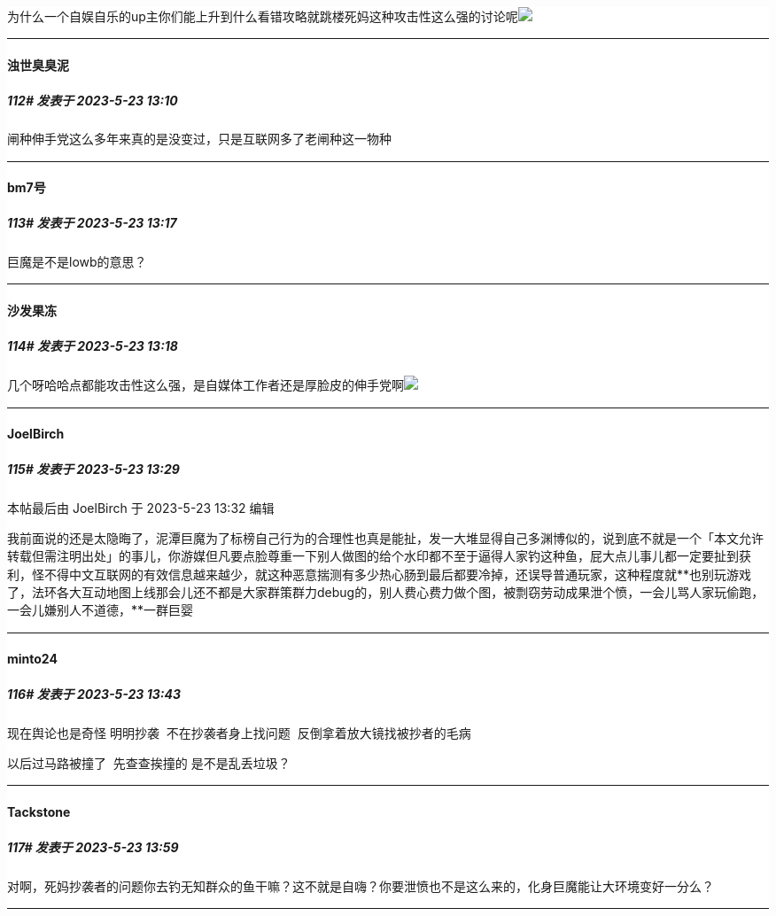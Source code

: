 为什么一个自娱自乐的up主你们能上升到什么看错攻略就跳楼死妈这种攻击性这么强的讨论呢<img src="https://static.saraba1st.com/image/smiley/face2017/018.png" referrerpolicy="no-referrer">

*****

####  浊世臭臭泥  
##### 112#       发表于 2023-5-23 13:10

闸种伸手党这么多年来真的是没变过，只是互联网多了老闸种这一物种


*****

####  bm7号  
##### 113#       发表于 2023-5-23 13:17

巨魔是不是lowb的意思？

*****

####  沙发果冻  
##### 114#       发表于 2023-5-23 13:18

几个呀哈哈点都能攻击性这么强，是自媒体工作者还是厚脸皮的伸手党啊<img src="https://static.saraba1st.com/image/smiley/face2017/049.png" referrerpolicy="no-referrer">


*****

####  JoelBirch  
##### 115#       发表于 2023-5-23 13:29

 本帖最后由 JoelBirch 于 2023-5-23 13:32 编辑 

我前面说的还是太隐晦了，泥潭巨魔为了标榜自己行为的合理性也真是能扯，发一大堆显得自己多渊博似的，说到底不就是一个「本文允许转载但需注明出处」的事儿，你游媒但凡要点脸尊重一下别人做图的给个水印都不至于逼得人家钓这种鱼，屁大点儿事儿都一定要扯到获利，怪不得中文互联网的有效信息越来越少，就这种恶意揣测有多少热心肠到最后都要冷掉，还误导普通玩家，这种程度就**也别玩游戏了，法环各大互动地图上线那会儿还不都是大家群策群力debug的，别人费心费力做个图，被剽窃劳动成果泄个愤，一会儿骂人家玩偷跑，一会儿嫌别人不道德，**一群巨婴


*****

####  minto24  
##### 116#       发表于 2023-5-23 13:43

现在舆论也是奇怪 明明抄袭  不在抄袭者身上找问题  反倒拿着放大镜找被抄者的毛病

以后过马路被撞了  先查查挨撞的 是不是乱丢垃圾？


*****

####  Tackstone  
##### 117#       发表于 2023-5-23 13:59

对啊，死妈抄袭者的问题你去钓无知群众的鱼干嘛？这不就是自嗨？你要泄愤也不是这么来的，化身巨魔能让大环境变好一分么？


*****
